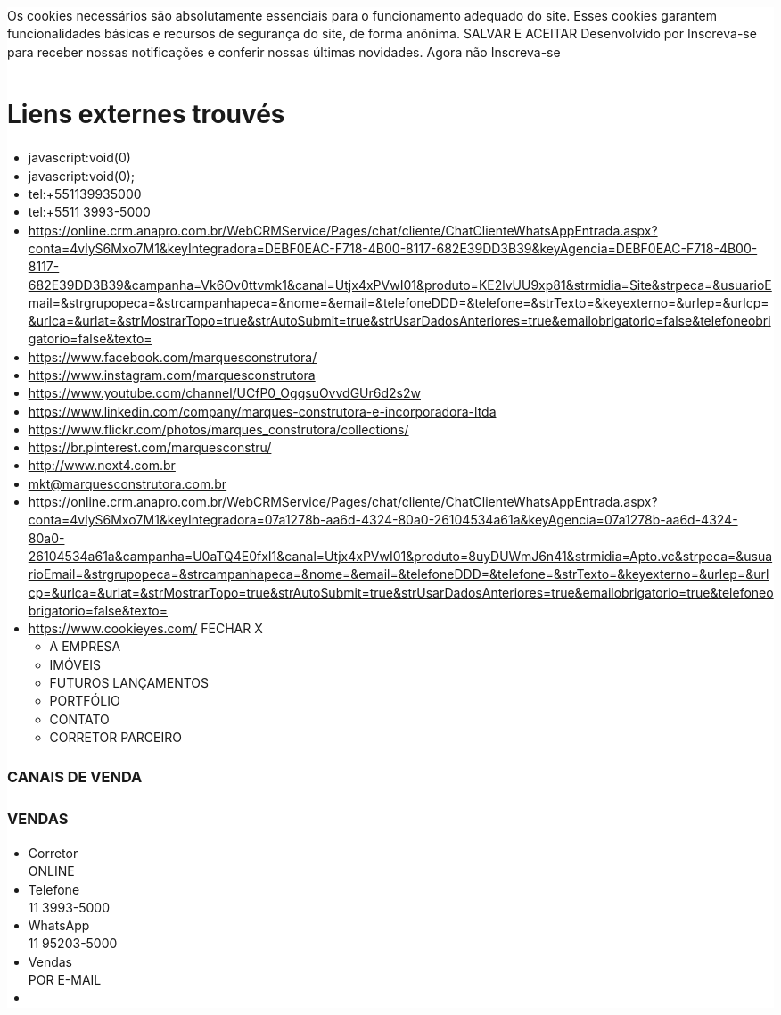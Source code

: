 Os cookies necessários são absolutamente essenciais para o funcionamento adequado do site. Esses cookies garantem funcionalidades básicas e recursos de segurança do site, de forma anônima. 
SALVAR E ACEITAR
Desenvolvido por 
Inscreva-se para receber nossas notificações e conferir nossas últimas novidades.
Agora não Inscreva-se


# Liens externes trouvés
- javascript:void(0)
- javascript:void(0);
- tel:+551139935000
- tel:+5511 3993-5000
- https://online.crm.anapro.com.br/WebCRMService/Pages/chat/cliente/ChatClienteWhatsAppEntrada.aspx?conta=4vlyS6Mxo7M1&keyIntegradora=DEBF0EAC-F718-4B00-8117-682E39DD3B39&keyAgencia=DEBF0EAC-F718-4B00-8117-682E39DD3B39&campanha=Vk6Ov0ttvmk1&canal=Utjx4xPVwI01&produto=KE2lvUU9xp81&strmidia=Site&strpeca=&usuarioEmail=&strgrupopeca=&strcampanhapeca=&nome=&email=&telefoneDDD=&telefone=&strTexto=&keyexterno=&urlep=&urlcp=&urlca=&urlat=&strMostrarTopo=true&strAutoSubmit=true&strUsarDadosAnteriores=true&emailobrigatorio=false&telefoneobrigatorio=false&texto=
- https://www.facebook.com/marquesconstrutora/
- https://www.instagram.com/marquesconstrutora
- https://www.youtube.com/channel/UCfP0_OggsuOvvdGUr6d2s2w
- https://www.linkedin.com/company/marques-construtora-e-incorporadora-ltda
- https://www.flickr.com/photos/marques_construtora/collections/
- https://br.pinterest.com/marquesconstru/
- http://www.next4.com.br
- mkt@marquesconstrutora.com.br
- https://online.crm.anapro.com.br/WebCRMService/Pages/chat/cliente/ChatClienteWhatsAppEntrada.aspx?conta=4vlyS6Mxo7M1&keyIntegradora=07a1278b-aa6d-4324-80a0-26104534a61a&keyAgencia=07a1278b-aa6d-4324-80a0-26104534a61a&campanha=U0aTQ4E0fxI1&canal=Utjx4xPVwI01&produto=8uyDUWmJ6n41&strmidia=Apto.vc&strpeca=&usuarioEmail=&strgrupopeca=&strcampanhapeca=&nome=&email=&telefoneDDD=&telefone=&strTexto=&keyexterno=&urlep=&urlcp=&urlca=&urlat=&strMostrarTopo=true&strAutoSubmit=true&strUsarDadosAnteriores=true&emailobrigatorio=true&telefoneobrigatorio=false&texto=
- https://www.cookieyes.com/
FECHAR X
  * A EMPRESA
  * IMÓVEIS
  * FUTUROS LANÇAMENTOS
  * PORTFÓLIO
  * CONTATO
  * CORRETOR PARCEIRO


### CANAIS DE VENDA
### VENDAS
  * Corretor   
ONLINE
  * Telefone   
11 3993-5000
  * WhatsApp   
11 95203-5000
  * Vendas   
POR E-MAIL
  * 
